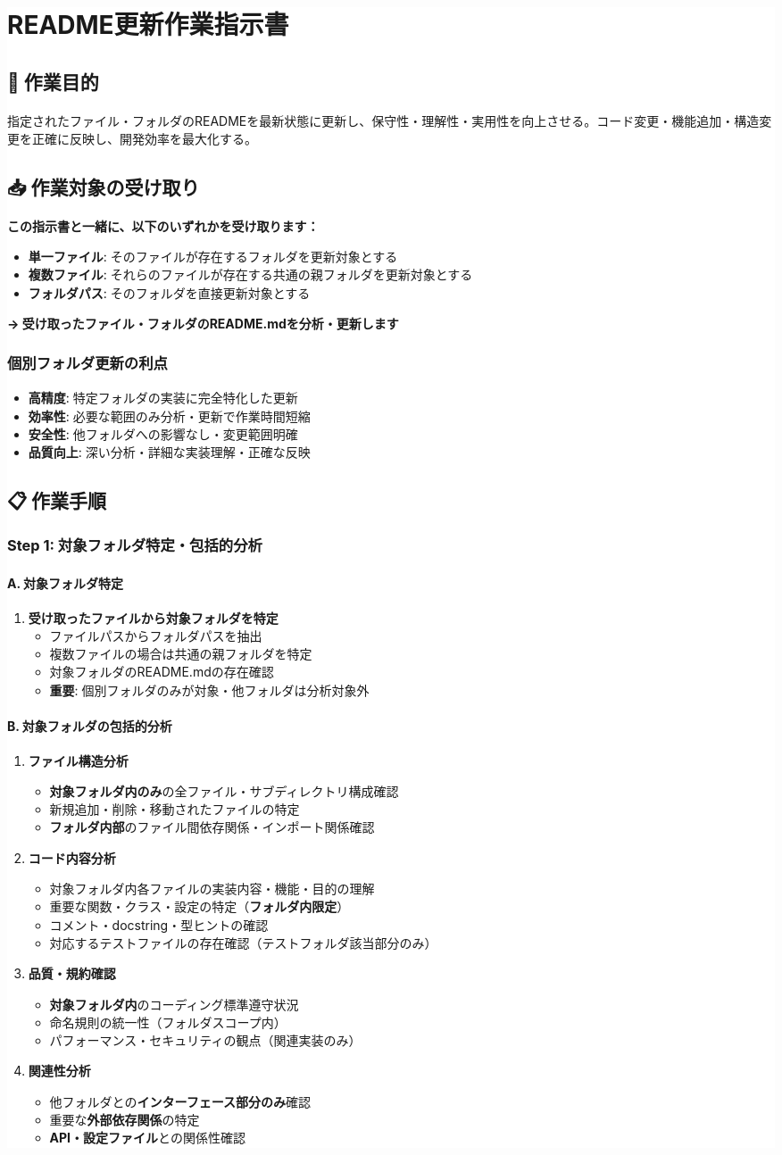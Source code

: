 # README更新作業指示書

## 🎯 作業目的

指定されたファイル・フォルダのREADMEを最新状態に更新し、保守性・理解性・実用性を向上させる。コード変更・機能追加・構造変更を正確に反映し、開発効率を最大化する。

## 📥 作業対象の受け取り

**この指示書と一緒に、以下のいずれかを受け取ります：**
- **単一ファイル**: そのファイルが存在するフォルダを更新対象とする
- **複数ファイル**: それらのファイルが存在する共通の親フォルダを更新対象とする
- **フォルダパス**: そのフォルダを直接更新対象とする

**→ 受け取ったファイル・フォルダのREADME.mdを分析・更新します**

### **個別フォルダ更新の利点**
- **高精度**: 特定フォルダの実装に完全特化した更新
- **効率性**: 必要な範囲のみ分析・更新で作業時間短縮
- **安全性**: 他フォルダへの影響なし・変更範囲明確
- **品質向上**: 深い分析・詳細な実装理解・正確な反映

## 📋 作業手順

### **Step 1: 対象フォルダ特定・包括的分析**

#### **A. 対象フォルダ特定**
1. **受け取ったファイルから対象フォルダを特定**
   - ファイルパスからフォルダパスを抽出
   - 複数ファイルの場合は共通の親フォルダを特定
   - 対象フォルダのREADME.mdの存在確認
   - **重要**: 個別フォルダのみが対象・他フォルダは分析対象外

#### **B. 対象フォルダの包括的分析**
1. **ファイル構造分析**
   - **対象フォルダ内のみ**の全ファイル・サブディレクトリ構成確認
   - 新規追加・削除・移動されたファイルの特定
   - **フォルダ内部**のファイル間依存関係・インポート関係確認

2. **コード内容分析**
   - 対象フォルダ内各ファイルの実装内容・機能・目的の理解
   - 重要な関数・クラス・設定の特定（**フォルダ内限定**）
   - コメント・docstring・型ヒントの確認
   - 対応するテストファイルの存在確認（テストフォルダ該当部分のみ）

3. **品質・規約確認**
   - **対象フォルダ内**のコーディング標準遵守状況
   - 命名規則の統一性（フォルダスコープ内）
   - パフォーマンス・セキュリティの観点（関連実装のみ）

4. **関連性分析**
   - 他フォルダとの**インターフェース部分のみ**確認
   - 重要な**外部依存関係**の特定
   - **API・設定ファイル**との関係性確認

